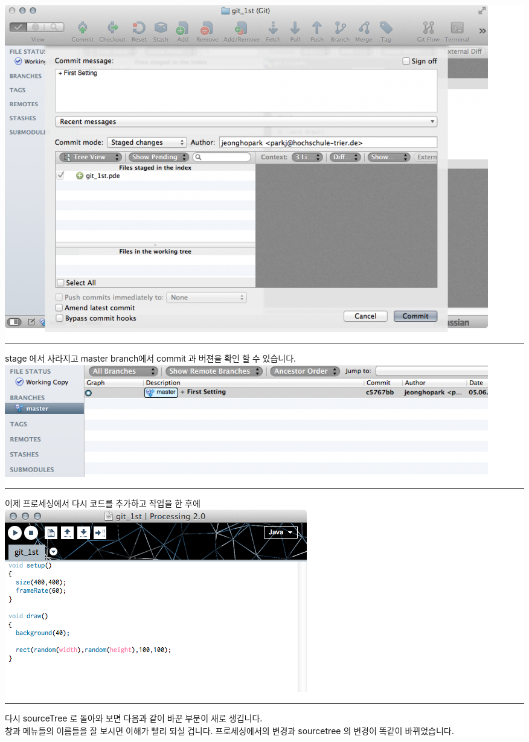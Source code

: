 <img src="/assets/st_commit-800x542.png" alt="st_commit" width="800" height="542" class="alignnone size-large wp-image-3986" /></p>
<hr />
<p>stage 에서 사라지고 master branch에서 commit 과 버젼을 확인 할 수 있습니다.<br />
<img src="/assets/st_master-800x185.png" alt="st_master" width="800" height="185" class="alignnone size-large wp-image-4012" /></p>
<hr />
<p>이제 프로세싱에서 다시 코드를 추가하고 작업을 한 후에<br />
<img src="/assets/ps_2ndch.png" alt="ps_2ndch" width="500" height="302" class="alignnone size-full wp-image-3989" /></p>
<hr />
<p>다시 sourceTree 로 돌아와 보면 다음과 같이 바꾼 부분이 새로 생깁니다.<br />
창과 메뉴들의 이름들을 잘 보시면 이해가 빨리 되실 겁니다. 프로세싱에서의 변경과 sourcetree 의 변경이 똑같이 바뀌었습니다.</p>